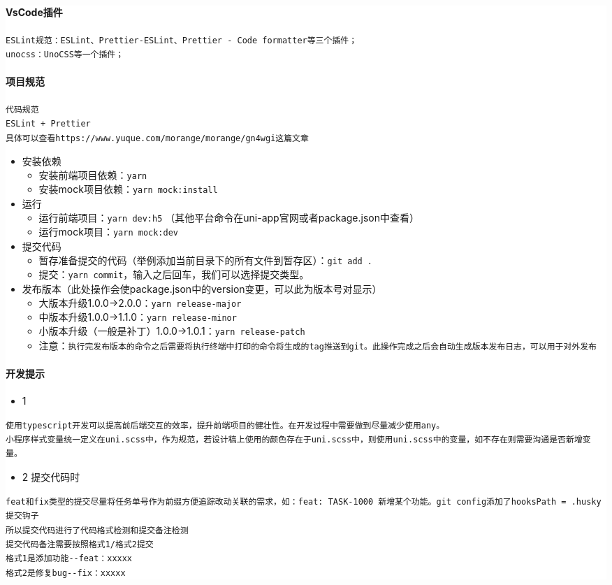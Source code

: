 
#### VsCode插件
```
ESLint规范：ESLint、Prettier-ESLint、Prettier - Code formatter等三个插件；
unocss：UnoCSS等一个插件；
```

#### 项目规范
```
代码规范
ESLint + Prettier
具体可以查看https://www.yuque.com/morange/morange/gn4wgi这篇文章
```



- 安装依赖  
  - 安装前端项目依赖：`yarn `
  - 安装mock项目依赖：`yarn mock:install`
- 运行
  - 运行前端项目：`yarn dev:h5` （其他平台命令在uni-app官网或者package.json中查看）
  - 运行mock项目：`yarn mock:dev`
- 提交代码
  - 暂存准备提交的代码（举例添加当前目录下的所有文件到暂存区）：`git add .`
  - 提交：`yarn commit`，输入之后回车，我们可以选择提交类型。
- 发布版本（此处操作会使package.json中的version变更，可以此为版本号对显示）
  - 大版本升级1.0.0->2.0.0：`yarn release-major`
  - 中版本升级1.0.0->1.1.0：`yarn release-minor`
  - 小版本升级（一般是补丁）1.0.0->1.0.1：`yarn release-patch`
  - 注意：`执行完发布版本的命令之后需要将执行终端中打印的命令将生成的tag推送到git。此操作完成之后会自动生成版本发布日志，可以用于对外发布`


#### 开发提示  
- 1
```
使用typescript开发可以提高前后端交互的效率，提升前端项目的健壮性。在开发过程中需要做到尽量减少使用any。
小程序样式变量统一定义在uni.scss中，作为规范，若设计稿上使用的颜色存在于uni.scss中，则使用uni.scss中的变量，如不存在则需要沟通是否新增变量。
```

- 2 提交代码时
```
feat和fix类型的提交尽量将任务单号作为前缀方便追踪改动关联的需求，如：feat: TASK-1000 新增某个功能。git config添加了hooksPath = .husky提交钩子
所以提交代码进行了代码格式检测和提交备注检测
提交代码备注需要按照格式1/格式2提交
格式1是添加功能--feat：xxxxx
格式2是修复bug--fix：xxxxx
```
